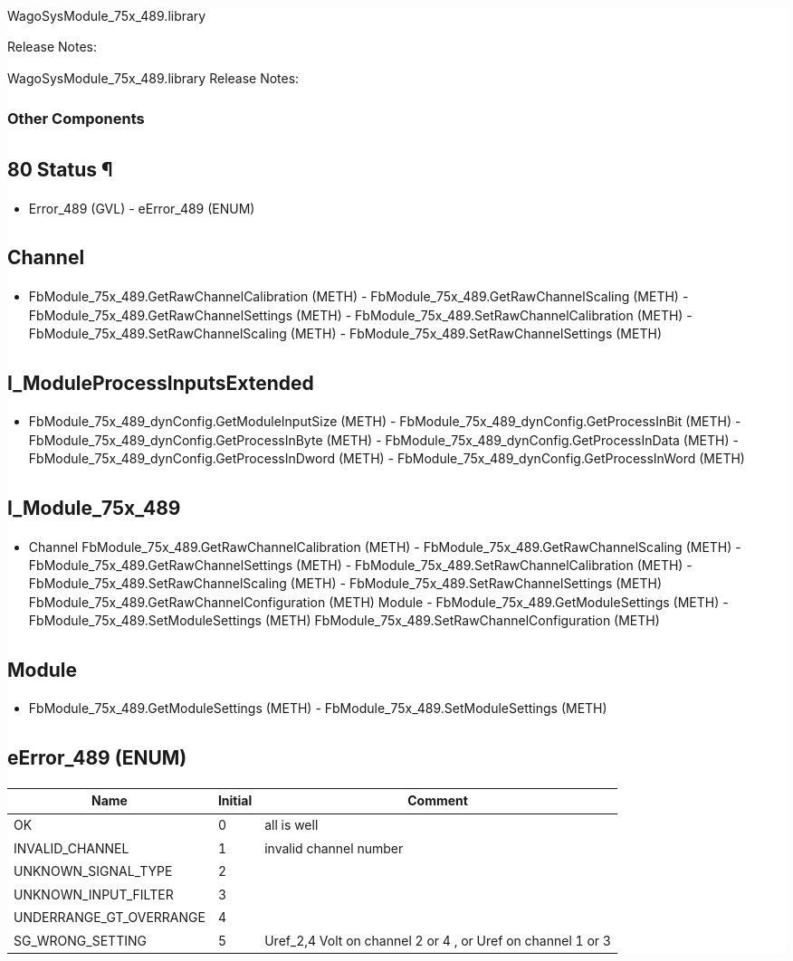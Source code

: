 WagoSysModule_75x_489.library

Release Notes:

WagoSysModule_75x_489.library Release Notes:

### Other Components


## 80 Status ¶


- Error_489 (GVL) - eError_489 (ENUM)

## Channel


- FbModule_75x_489.GetRawChannelCalibration (METH) - FbModule_75x_489.GetRawChannelScaling (METH) - FbModule_75x_489.GetRawChannelSettings (METH) - FbModule_75x_489.SetRawChannelCalibration (METH) - FbModule_75x_489.SetRawChannelScaling (METH) - FbModule_75x_489.SetRawChannelSettings (METH)

## I_ModuleProcessInputsExtended


- FbModule_75x_489_dynConfig.GetModuleInputSize (METH) - FbModule_75x_489_dynConfig.GetProcessInBit (METH) - FbModule_75x_489_dynConfig.GetProcessInByte (METH) - FbModule_75x_489_dynConfig.GetProcessInData (METH) - FbModule_75x_489_dynConfig.GetProcessInDword (METH) - FbModule_75x_489_dynConfig.GetProcessInWord (METH)

## I_Module_75x_489


- Channel FbModule_75x_489.GetRawChannelCalibration (METH) - FbModule_75x_489.GetRawChannelScaling (METH) - FbModule_75x_489.GetRawChannelSettings (METH) - FbModule_75x_489.SetRawChannelCalibration (METH) - FbModule_75x_489.SetRawChannelScaling (METH) - FbModule_75x_489.SetRawChannelSettings (METH) FbModule_75x_489.GetRawChannelConfiguration (METH) Module - FbModule_75x_489.GetModuleSettings (METH) - FbModule_75x_489.SetModuleSettings (METH) FbModule_75x_489.SetRawChannelConfiguration (METH)

## Module


- FbModule_75x_489.GetModuleSettings (METH) - FbModule_75x_489.SetModuleSettings (METH)

## eError_489 (ENUM)


| Name | Initial | Comment |
| --- | --- | --- |
| OK | 0 | all is well |
| INVALID_CHANNEL | 1 | invalid channel number |
| UNKNOWN_SIGNAL_TYPE | 2 |  |
| UNKNOWN_INPUT_FILTER | 3 |  |
| UNDERRANGE_GT_OVERRANGE | 4 |  |
| SG_WRONG_SETTING | 5 | Uref_2,4 Volt on channel 2 or 4 , or Uref on channel 1 or 3 |